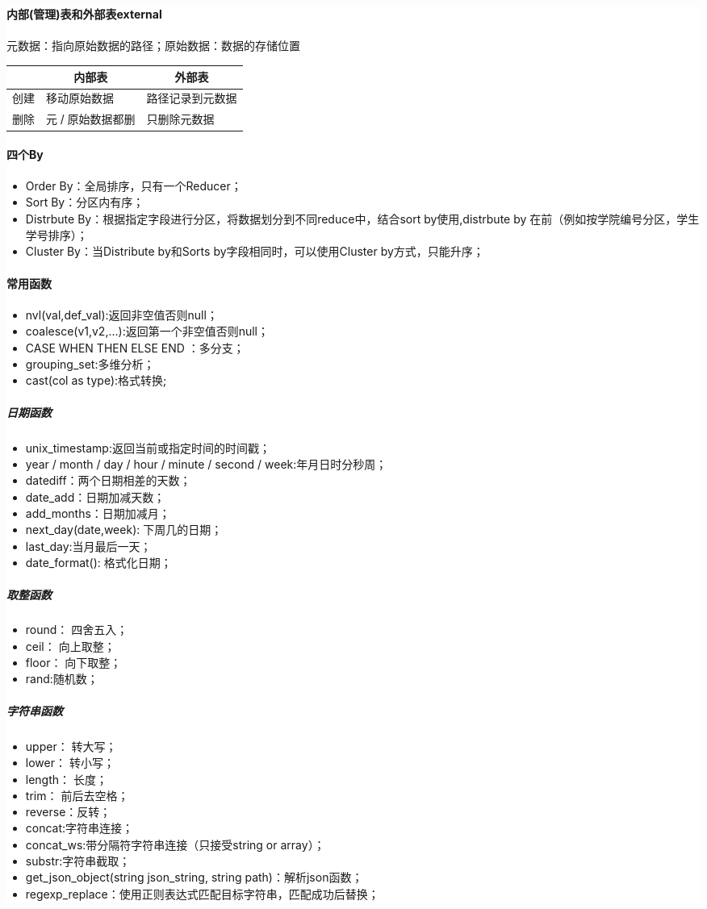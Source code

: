 #### 内部(管理)表和外部表external

元数据：指向原始数据的路径；原始数据：数据的存储位置

|      | 内部表            | 外部表           |
| ---- | ----------------- | ---------------- |
| 创建 | 移动原始数据      | 路径记录到元数据 |
| 删除 | 元 / 原始数据都删 | 只删除元数据     |

#### 四个By

- Order By：全局排序，只有一个Reducer；
- Sort By：分区内有序；
- Distrbute By：根据指定字段进行分区，将数据划分到不同reduce中，结合sort by使用,distrbute by 在前（例如按学院编号分区，学生学号排序）；
- Cluster By：当Distribute by和Sorts by字段相同时，可以使用Cluster by方式，只能升序；

#### 常用函数

- nvl(val,def_val):返回非空值否则null；
- coalesce(v1,v2,...):返回第一个非空值否则null；
- CASE WHEN THEN ELSE END ：多分支；
- grouping_set:多维分析；
- cast(col as type):格式转换;

##### 日期函数

- unix_timestamp:返回当前或指定时间的时间戳；
- year / month / day / hour / minute / second / week:年月日时分秒周；
- datediff：两个日期相差的天数；
- date_add：日期加减天数；
- add_months：日期加减月；
- next_day(date,week): 下周几的日期；
- last_day:当月最后一天；
- date_format(): 格式化日期；

##### 取整函数

- round： 四舍五入；
- ceil：  向上取整；
- floor： 向下取整；
- rand:随机数；

##### 字符串函数

- upper： 转大写；
- lower： 转小写；
- length： 长度；
- trim：  前后去空格；
- reverse：反转；
- concat:字符串连接；
- concat_ws:带分隔符字符串连接（只接受string or array<string>）；
- substr:字符串截取；
- get_json_object(string json_string, string path)：解析json函数；
- regexp_replace：使用正则表达式匹配目标字符串，匹配成功后替换；
